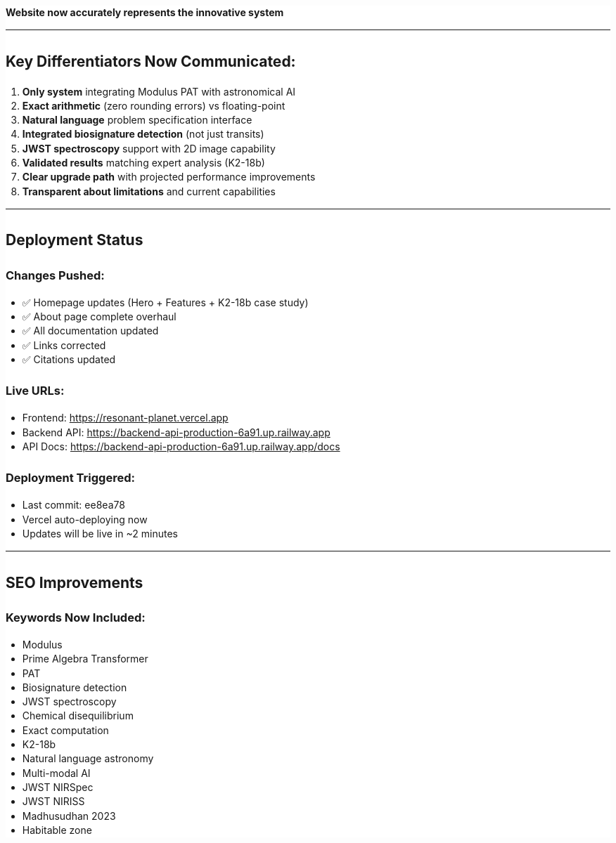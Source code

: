 **Website now accurately represents the innovative system**

---

## Key Differentiators Now Communicated:

1. **Only system** integrating Modulus PAT with astronomical AI
2. **Exact arithmetic** (zero rounding errors) vs floating-point
3. **Natural language** problem specification interface
4. **Integrated biosignature detection** (not just transits)
5. **JWST spectroscopy** support with 2D image capability
6. **Validated results** matching expert analysis (K2-18b)
7. **Clear upgrade path** with projected performance improvements
8. **Transparent about limitations** and current capabilities

---

## Deployment Status

### Changes Pushed:
- ✅ Homepage updates (Hero + Features + K2-18b case study)
- ✅ About page complete overhaul
- ✅ All documentation updated
- ✅ Links corrected
- ✅ Citations updated

### Live URLs:
- Frontend: https://resonant-planet.vercel.app
- Backend API: https://backend-api-production-6a91.up.railway.app
- API Docs: https://backend-api-production-6a91.up.railway.app/docs

### Deployment Triggered:
- Last commit: ee8ea78
- Vercel auto-deploying now
- Updates will be live in ~2 minutes

---

## SEO Improvements

### Keywords Now Included:
- Modulus
- Prime Algebra Transformer
- PAT
- Biosignature detection
- JWST spectroscopy
- Chemical disequilibrium
- Exact computation
- K2-18b
- Natural language astronomy
- Multi-modal AI
- JWST NIRSpec
- JWST NIRISS
- Madhusudhan 2023
- Habitable zone
